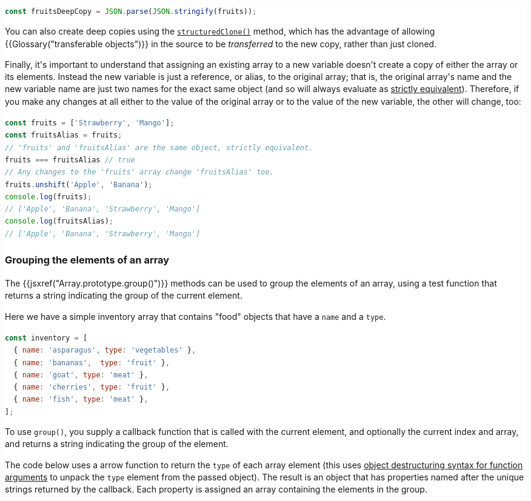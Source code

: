 ```js
const fruitsDeepCopy = JSON.parse(JSON.stringify(fruits));
```

You can also create deep copies using the [`structuredClone()`](/en-US/docs/Web/API/structuredClone) method, which has the advantage of allowing {{Glossary("transferable objects")}} in the source to be _transferred_ to the new copy, rather than just cloned.

Finally, it's important to understand that assigning an existing array to a new variable doesn't create a copy of either the array or its elements. Instead the new variable is just a reference, or alias, to the original array; that is, the original array's name and the new variable name are just two names for the exact same object (and so will always evaluate as [strictly equivalent](/en-US/docs/Web/JavaScript/Equality_comparisons_and_sameness#strict_equality_using_)). Therefore, if you make any changes at all either to the value of the original array or to the value of the new variable, the other will change, too:

```js
const fruits = ['Strawberry', 'Mango'];
const fruitsAlias = fruits;
// 'fruits' and 'fruitsAlias' are the same object, strictly equivalent.
fruits === fruitsAlias // true
// Any changes to the 'fruits' array change 'fruitsAlias' too.
fruits.unshift('Apple', 'Banana');
console.log(fruits);
// ['Apple', 'Banana', 'Strawberry', 'Mango']
console.log(fruitsAlias);
// ['Apple', 'Banana', 'Strawberry', 'Mango']
```

### Grouping the elements of an array

The {{jsxref("Array.prototype.group()")}} methods can be used to group the elements of an array, using a test function that returns a string indicating the group of the current element.

Here we have a simple inventory array that contains "food" objects that have a `name` and a `type`.

```js
const inventory = [
  { name: 'asparagus', type: 'vegetables' },
  { name: 'bananas',  type: 'fruit' },
  { name: 'goat', type: 'meat' },
  { name: 'cherries', type: 'fruit' },
  { name: 'fish', type: 'meat' },
];
```

To use `group()`, you supply a callback function that is called with the current element, and optionally the current index and array, and returns a string indicating the group of the element.

The code below uses a arrow function to return the `type` of each array element (this uses [object destructuring syntax for function arguments](/en-US/docs/Web/JavaScript/Reference/Operators/Destructuring_assignment#unpacking_fields_from_objects_passed_as_a_function_parameter) to unpack the `type` element from the passed object).
The result is an object that has properties named after the unique strings returned by the callback.
Each property is assigned an array containing the elements in the group.
